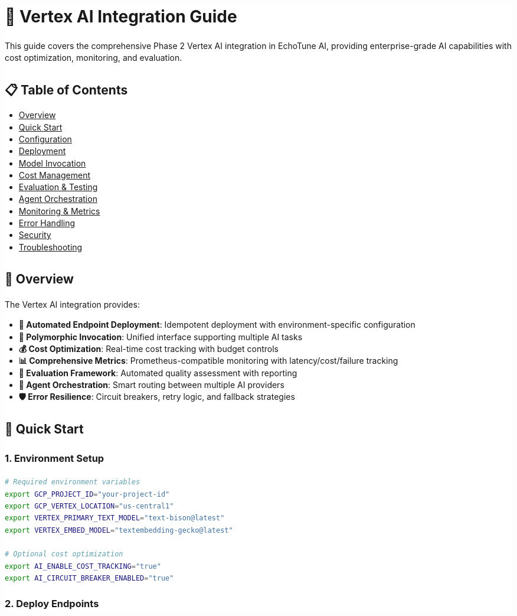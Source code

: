 # 🧠 Vertex AI Integration Guide

This guide covers the comprehensive Phase 2 Vertex AI integration in EchoTune AI, providing enterprise-grade AI capabilities with cost optimization, monitoring, and evaluation.

## 📋 Table of Contents

- [Overview](#overview)
- [Quick Start](#quick-start)
- [Configuration](#configuration)
- [Deployment](#deployment)
- [Model Invocation](#model-invocation)
- [Cost Management](#cost-management)
- [Evaluation & Testing](#evaluation--testing)
- [Agent Orchestration](#agent-orchestration)
- [Monitoring & Metrics](#monitoring--metrics)
- [Error Handling](#error-handling)
- [Security](#security)
- [Troubleshooting](#troubleshooting)

## 🌟 Overview

The Vertex AI integration provides:

- **🚀 Automated Endpoint Deployment**: Idempotent deployment with environment-specific configuration
- **🔄 Polymorphic Invocation**: Unified interface supporting multiple AI tasks
- **💰 Cost Optimization**: Real-time cost tracking with budget controls
- **📊 Comprehensive Metrics**: Prometheus-compatible monitoring with latency/cost/failure tracking
- **🧪 Evaluation Framework**: Automated quality assessment with reporting
- **🤖 Agent Orchestration**: Smart routing between multiple AI providers
- **🛡️ Error Resilience**: Circuit breakers, retry logic, and fallback strategies

## 🚀 Quick Start

### 1. Environment Setup

```bash
# Required environment variables
export GCP_PROJECT_ID="your-project-id"
export GCP_VERTEX_LOCATION="us-central1"
export VERTEX_PRIMARY_TEXT_MODEL="text-bison@latest"
export VERTEX_EMBED_MODEL="textembedding-gecko@latest"

# Optional cost optimization
export AI_ENABLE_COST_TRACKING="true"
export AI_CIRCUIT_BREAKER_ENABLED="true"
```

### 2. Deploy Endpoints
